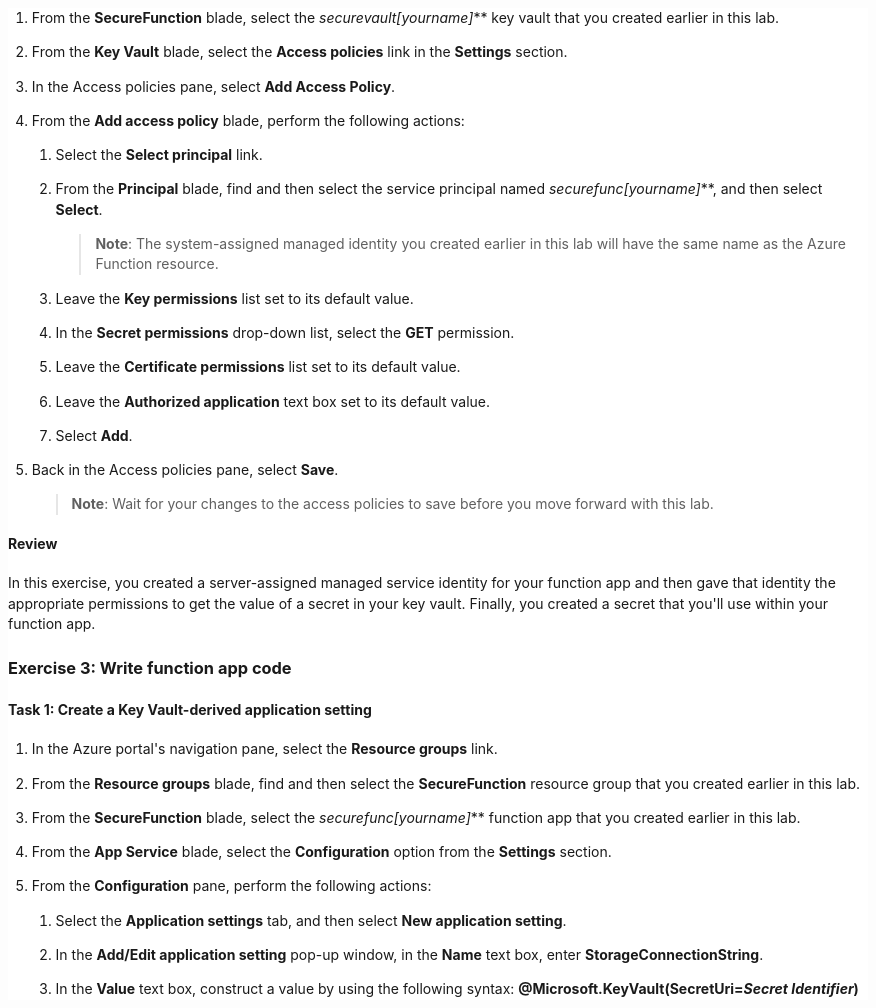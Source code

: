 1.  From the **SecureFunction** blade, select the **securevault*[yourname]*** key vault that you created earlier in this lab.

1.  From the **Key Vault** blade, select the **Access policies** link in the **Settings** section.

1.  In the Access policies pane, select **Add Access Policy**.

1.  From the **Add access policy** blade, perform the following actions:
    
    1.  Select the **Select principal** link.
    
    1.  From the **Principal** blade, find and then select the service principal named **securefunc*[yourname]***, and then select **Select**.

        > **Note**: The system-assigned managed identity you created earlier in this lab will have the same name as the Azure Function resource.
    
    1.  Leave the **Key permissions** list set to its default value.
    
    1.  In the **Secret permissions** drop-down list, select the **GET** permission.
    
    1.  Leave the **Certificate permissions** list set to its default value.
    
    1.  Leave the **Authorized application** text box set to its default value.
    
    1.  Select **Add**.

1.  Back in the Access policies pane, select **Save**. 

    > **Note**: Wait for your changes to the access policies to save before you move forward with this lab.

#### Review

In this exercise, you created a server-assigned managed service identity for your function app and then gave that identity the appropriate permissions to get the value of a secret in your key vault. Finally, you created a secret that you'll use within your function app.

### Exercise 3: Write function app code 

#### Task 1: Create a Key Vault-derived application setting 

1.  In the Azure portal's navigation pane, select the **Resource groups** link.

1.  From the **Resource groups** blade, find and then select the **SecureFunction** resource group that you created earlier in this lab.

1.  From the **SecureFunction** blade, select the **securefunc*[yourname]*** function app that you created earlier in this lab.

1.  From the **App Service** blade, select the **Configuration** option from the **Settings** section.

1.  From the **Configuration** pane, perform the following actions:
    
    1.  Select the **Application settings** tab, and then select **New application setting**.
    
    1.  In the **Add/Edit application setting** pop-up window, in the **Name** text box, enter **StorageConnectionString**.
    
    1.  In the **Value** text box, construct a value by using the following syntax: **@Microsoft.KeyVault(SecretUri=*Secret Identifier*)**
